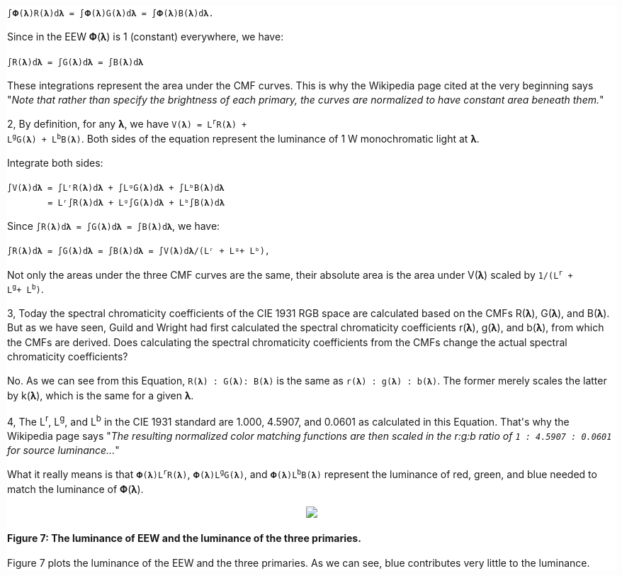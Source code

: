 ```
∫𝚽(𝛌)R(𝛌)d𝛌 = ∫𝚽(𝛌)G(𝛌)d𝛌 = ∫𝚽(𝛌)B(𝛌)d𝛌.
```

Since in the EEW 𝚽(𝛌) is 1 (constant) everywhere, we have:

```
∫R(𝛌)d𝛌 = ∫G(𝛌)d𝛌 = ∫B(𝛌)d𝛌
```

These integrations represent the area under the CMF curves. This is why the Wikipedia page cited at the very beginning says "*Note that rather than specify the brightness of each primary, the curves are normalized to have constant area beneath them.*"

2, By definition, for any 𝛌, we have <code>V(𝛌) = L<sup>r</sup>R(𝛌) + L<sup>g</sup>G(𝛌) + L<sup>b</sup>B(𝛌)</code>. Both sides of the equation represent the luminance of 1 W monochromatic light at 𝛌.

Integrate both sides:

```
∫V(𝛌)d𝛌 = ∫LʳR(𝛌)d𝛌 + ∫LᵍG(𝛌)d𝛌 + ∫LᵇB(𝛌)d𝛌  
        = Lʳ∫R(𝛌)d𝛌 + Lᵍ∫G(𝛌)d𝛌 + Lᵇ∫B(𝛌)d𝛌
```

Since `∫R(𝛌)d𝛌 = ∫G(𝛌)d𝛌 = ∫B(𝛌)d𝛌`, we have:

```
∫R(𝛌)d𝛌 = ∫G(𝛌)d𝛌 = ∫B(𝛌)d𝛌 = ∫V(𝛌)d𝛌/(Lʳ + Lᵍ+ Lᵇ),
```

Not only the areas under the three CMF curves are the same, their absolute area is the area under V(𝛌) scaled by <code>1/(L<sup>r</sup> + L<sup>g</sup>+ L<sup>b</sup>)</code>.

3, Today the spectral chromaticity coefficients of the CIE 1931 RGB space are calculated based on the CMFs R(𝛌), G(𝛌), and B(𝛌). But as we have seen, Guild and Wright had first calculated the spectral chromaticity coefficients r(𝛌), g(𝛌), and b(𝛌), from which the CMFs are derived. Does calculating the spectral chromaticity coefficients from the CMFs change the actual spectral chromaticity coefficients?

No. As we can see from this Equation, `R(𝛌) : G(𝛌): B(𝛌)` is the same as `r(𝛌) : g(𝛌) : b(𝛌)`. The former merely scales the latter by k(𝛌), which is the same for a given 𝛌.

4, The L<sup>r</sup>, L<sup>g</sup>, and L<sup>b</sup> in the CIE 1931 standard are 1.000, 4.5907, and 0.0601 as calculated in this Equation. That's why the Wikipedia page says "*The resulting normalized color matching functions are then scaled in the r:g:b ratio of `1 : 4.5907 : 0.0601` for source luminance...*"

What it really means is that <code>𝚽(𝛌)L<sup>r</sup>R(𝛌)</code>, <code>𝚽(𝛌)L<sup>g</sup>G(𝛌)</code>, and <code>𝚽(𝛌)L<sup>b</sup>B(𝛌)</code> represent the luminance of red, green, and blue needed to match the luminance of 𝚽(𝛌).

<p align="center">
    <img src="imgs/luminance.png">
    <figcaption><b>Figure 7: The luminance of EEW and the luminance of the three primaries.</b></figcaption>
</p>

Figure 7 plots the luminance of the EEW and the three primaries. As we can see, blue contributes very little to the luminance.
